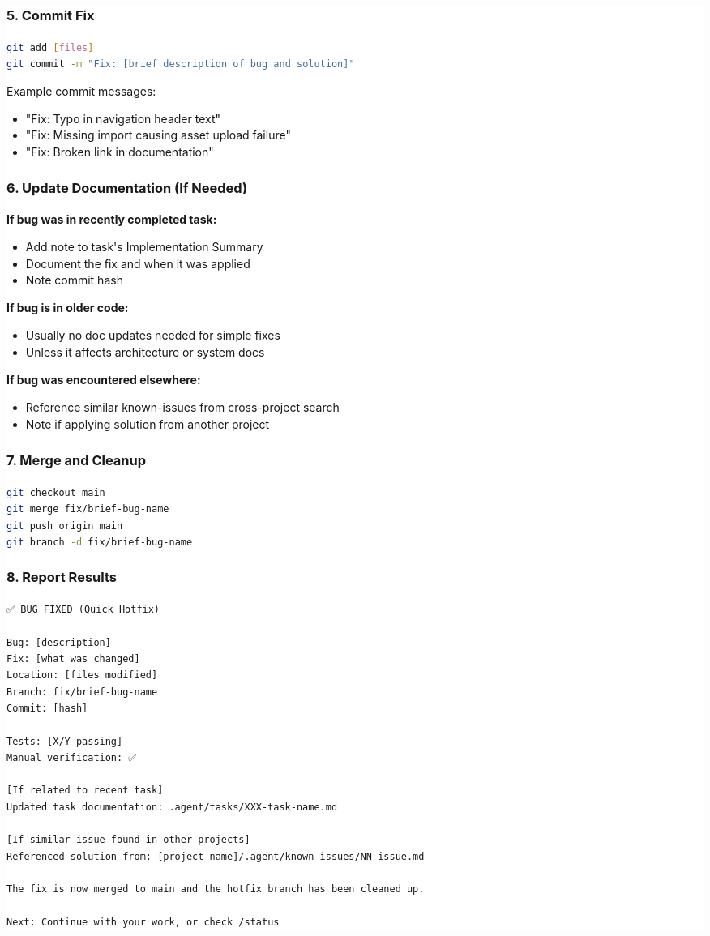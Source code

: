 ### 5. Commit Fix

```bash
git add [files]
git commit -m "Fix: [brief description of bug and solution]"
```

Example commit messages:
- "Fix: Typo in navigation header text"
- "Fix: Missing import causing asset upload failure"
- "Fix: Broken link in documentation"

### 6. Update Documentation (If Needed)

**If bug was in recently completed task:**
- Add note to task's Implementation Summary
- Document the fix and when it was applied
- Note commit hash

**If bug is in older code:**
- Usually no doc updates needed for simple fixes
- Unless it affects architecture or system docs

**If bug was encountered elsewhere:**
- Reference similar known-issues from cross-project search
- Note if applying solution from another project

### 7. Merge and Cleanup

```bash
git checkout main
git merge fix/brief-bug-name
git push origin main
git branch -d fix/brief-bug-name
```

### 8. Report Results

```
✅ BUG FIXED (Quick Hotfix)

Bug: [description]
Fix: [what was changed]
Location: [files modified]
Branch: fix/brief-bug-name
Commit: [hash]

Tests: [X/Y passing]
Manual verification: ✅

[If related to recent task]
Updated task documentation: .agent/tasks/XXX-task-name.md

[If similar issue found in other projects]
Referenced solution from: [project-name]/.agent/known-issues/NN-issue.md

The fix is now merged to main and the hotfix branch has been cleaned up.

Next: Continue with your work, or check /status
```
